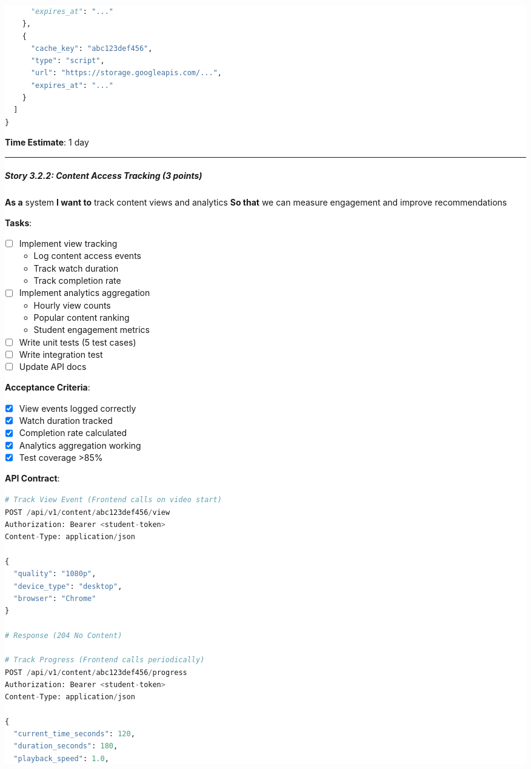 ```python
      "expires_at": "..."
    },
    {
      "cache_key": "abc123def456",
      "type": "script",
      "url": "https://storage.googleapis.com/...",
      "expires_at": "..."
    }
  ]
}
```

**Time Estimate**: 1 day

---

##### Story 3.2.2: Content Access Tracking (3 points)

**As a** system
**I want to** track content views and analytics
**So that** we can measure engagement and improve recommendations

**Tasks**:
- [ ] Implement view tracking
  - Log content access events
  - Track watch duration
  - Track completion rate
- [ ] Implement analytics aggregation
  - Hourly view counts
  - Popular content ranking
  - Student engagement metrics
- [ ] Write unit tests (5 test cases)
- [ ] Write integration test
- [ ] Update API docs

**Acceptance Criteria**:
- [x] View events logged correctly
- [x] Watch duration tracked
- [x] Completion rate calculated
- [x] Analytics aggregation working
- [x] Test coverage >85%

**API Contract**:
```python
# Track View Event (Frontend calls on video start)
POST /api/v1/content/abc123def456/view
Authorization: Bearer <student-token>
Content-Type: application/json

{
  "quality": "1080p",
  "device_type": "desktop",
  "browser": "Chrome"
}

# Response (204 No Content)

# Track Progress (Frontend calls periodically)
POST /api/v1/content/abc123def456/progress
Authorization: Bearer <student-token>
Content-Type: application/json

{
  "current_time_seconds": 120,
  "duration_seconds": 180,
  "playback_speed": 1.0,
```
